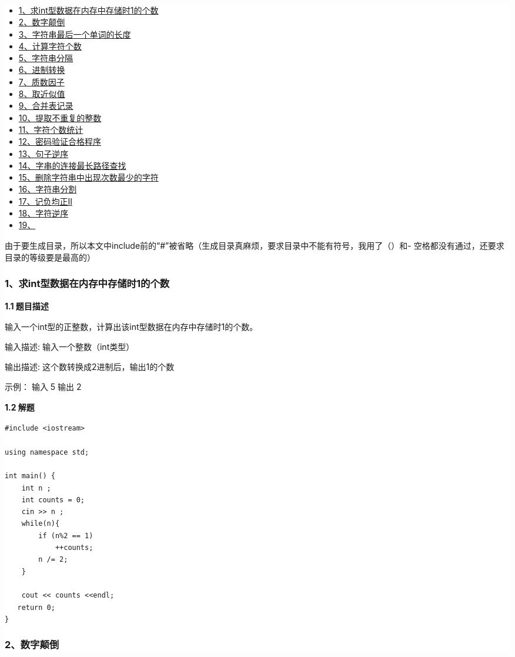 

- [1、求int型数据在内存中存储时1的个数](#1求int型数据在内存中存储时1的个数)
- [2、数字颠倒](#2数字颠倒)
- [3、字符串最后一个单词的长度](#3字符串最后一个单词的长度)
- [4、计算字符个数](#4计算字符个数)
- [5、字符串分隔](#5字符串分隔)
- [6、进制转换](#6进制转换)
- [7、质数因子](#7质数因子)
- [8、取近似值](#8取近似值)
- [9、合并表记录](#9合并表记录)
- [10、提取不重复的整数](#10提取不重复的整数)
- [11、字符个数统计](#11字符个数统计)
- [12、密码验证合格程序](#12密码验证合格程序)
- [13、句子逆序](#13句子逆序)
- [14、字串的连接最长路径查找](#14字串的连接最长路径查找)
- [15、删除字符串中出现次数最少的字符](#15删除字符串中出现次数最少的字符)
- [16、字符串分割](#16字符串分割)
- [17、记负均正II](#17记负均正ii)
- [18、字符逆序](#18字符逆序)
- [19、](#19)



由于要生成目录，所以本文中include前的“#”被省略（生成目录真麻烦，要求目录中不能有符号，我用了（）和- 空格都没有通过，还要求目录的等级要是最高的）

### 1、求int型数据在内存中存储时1的个数

**1.1 题目描述**

输入一个int型的正整数，计算出该int型数据在内存中存储时1的个数。

输入描述:
输入一个整数（int类型）

输出描述:
这个数转换成2进制后，输出1的个数

示例：
输入 5
输出 2

**1.2 解题**

```
#include <iostream>

using namespace std;

int main() {
    int n ;
    int counts = 0;
    cin >> n ;
    while(n){
        if (n%2 == 1)
            ++counts;
        n /= 2;
    }
    
    cout << counts <<endl;
   return 0;
}
```
### 2、数字颠倒

